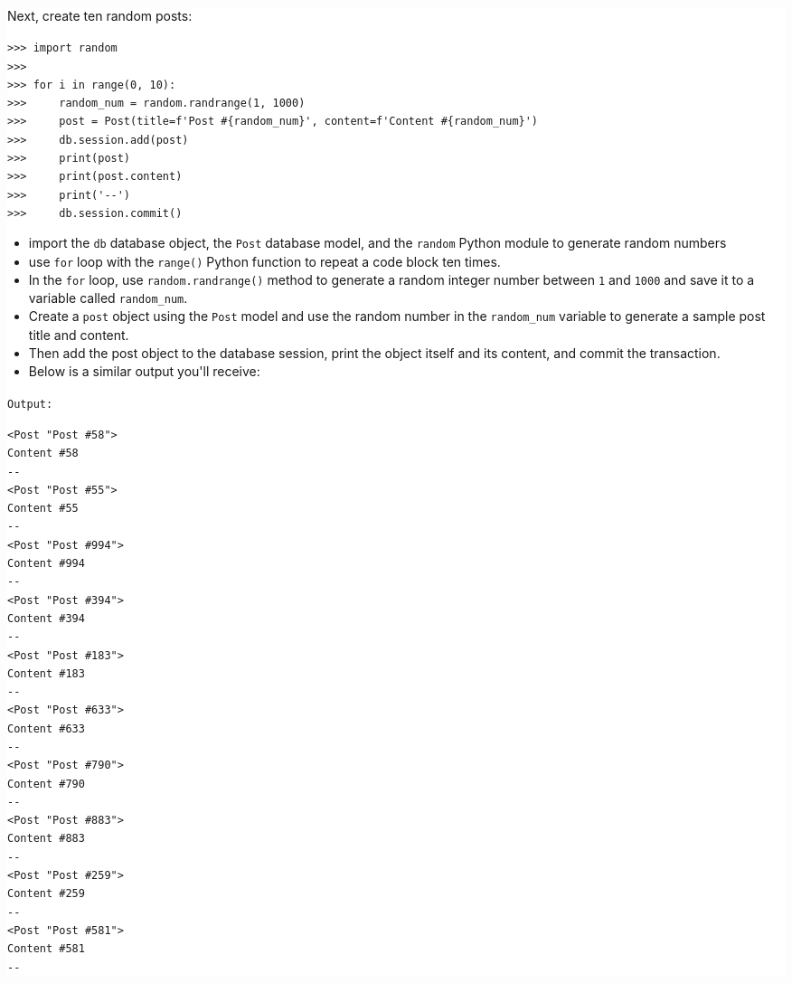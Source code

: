 Next, create ten random posts:

```
>>> import random
>>>
>>> for i in range(0, 10):
>>>     random_num = random.randrange(1, 1000)
>>>     post = Post(title=f'Post #{random_num}', content=f'Content #{random_num}')
>>>     db.session.add(post)
>>>     print(post)
>>>     print(post.content)
>>>     print('--')
>>>     db.session.commit()
```

* import the `db` database object, the `Post` database model, and the `random` Python module to generate random numbers
* use `for` loop with the `range()` Python function to repeat a code block ten times.
* In the `for` loop, use `random.randrange()` method to generate a random integer number between `1` and `1000` and save it to a variable called `random_num`.
* Create a `post` object using the `Post` model and use the random number in the `random_num` variable to generate a sample post title and content.
* Then add the post object to the database session, print the object itself and its content, and commit the transaction.
* Below is a similar output you'll receive:

`Output:`

```
<Post "Post #58">
Content #58
--
<Post "Post #55">
Content #55
--
<Post "Post #994">
Content #994
--
<Post "Post #394">
Content #394
--
<Post "Post #183">
Content #183
--
<Post "Post #633">
Content #633
--
<Post "Post #790">
Content #790
--
<Post "Post #883">
Content #883
--
<Post "Post #259">
Content #259
--
<Post "Post #581">
Content #581
--
```
